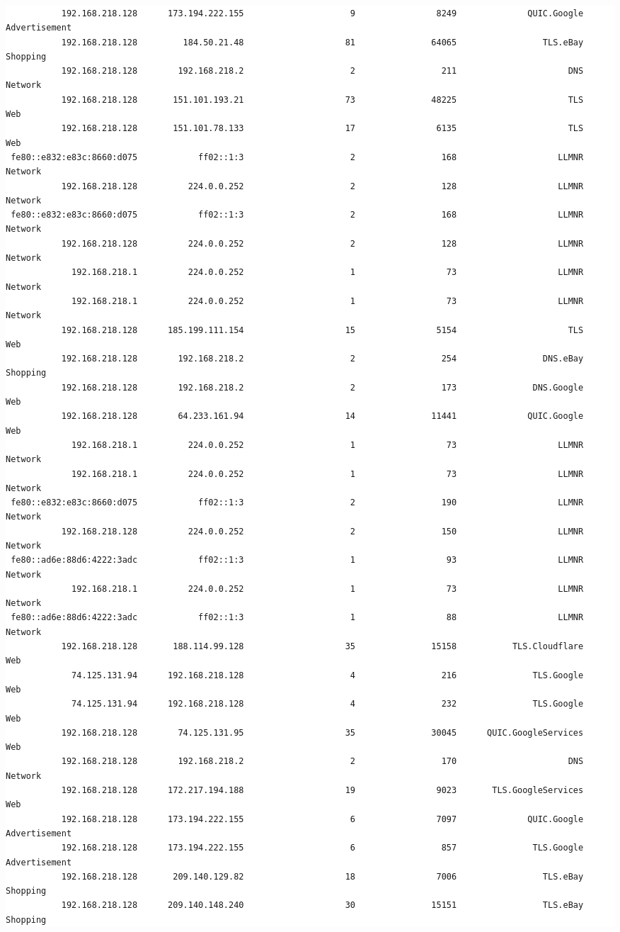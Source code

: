                192.168.218.128      173.194.222.155                     9                8249              QUIC.Google             Advertisement
               192.168.218.128         184.50.21.48                    81               64065                 TLS.eBay                  Shopping
               192.168.218.128        192.168.218.2                     2                 211                      DNS                   Network
               192.168.218.128       151.101.193.21                    73               48225                      TLS                       Web
               192.168.218.128       151.101.78.133                    17                6135                      TLS                       Web
     fe80::e832:e83c:8660:d075            ff02::1:3                     2                 168                    LLMNR                   Network
               192.168.218.128          224.0.0.252                     2                 128                    LLMNR                   Network
     fe80::e832:e83c:8660:d075            ff02::1:3                     2                 168                    LLMNR                   Network
               192.168.218.128          224.0.0.252                     2                 128                    LLMNR                   Network
                 192.168.218.1          224.0.0.252                     1                  73                    LLMNR                   Network
                 192.168.218.1          224.0.0.252                     1                  73                    LLMNR                   Network
               192.168.218.128      185.199.111.154                    15                5154                      TLS                       Web
               192.168.218.128        192.168.218.2                     2                 254                 DNS.eBay                  Shopping
               192.168.218.128        192.168.218.2                     2                 173               DNS.Google                       Web
               192.168.218.128        64.233.161.94                    14               11441              QUIC.Google                       Web
                 192.168.218.1          224.0.0.252                     1                  73                    LLMNR                   Network
                 192.168.218.1          224.0.0.252                     1                  73                    LLMNR                   Network
     fe80::e832:e83c:8660:d075            ff02::1:3                     2                 190                    LLMNR                   Network
               192.168.218.128          224.0.0.252                     2                 150                    LLMNR                   Network
     fe80::ad6e:88d6:4222:3adc            ff02::1:3                     1                  93                    LLMNR                   Network
                 192.168.218.1          224.0.0.252                     1                  73                    LLMNR                   Network
     fe80::ad6e:88d6:4222:3adc            ff02::1:3                     1                  88                    LLMNR                   Network
               192.168.218.128       188.114.99.128                    35               15158           TLS.Cloudflare                       Web
                 74.125.131.94      192.168.218.128                     4                 216               TLS.Google                       Web
                 74.125.131.94      192.168.218.128                     4                 232               TLS.Google                       Web
               192.168.218.128        74.125.131.95                    35               30045      QUIC.GoogleServices                       Web
               192.168.218.128        192.168.218.2                     2                 170                      DNS                   Network
               192.168.218.128      172.217.194.188                    19                9023       TLS.GoogleServices                       Web
               192.168.218.128      173.194.222.155                     6                7097              QUIC.Google             Advertisement
               192.168.218.128      173.194.222.155                     6                 857               TLS.Google             Advertisement
               192.168.218.128       209.140.129.82                    18                7006                 TLS.eBay                  Shopping
               192.168.218.128      209.140.148.240                    30               15151                 TLS.eBay                  Shopping